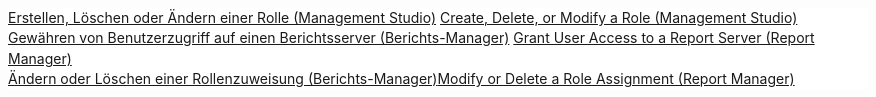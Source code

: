  <span data-ttu-id="dc3a2-151">[Erstellen, Löschen oder Ändern einer Rolle &#40;Management Studio&#41;](role-definitions-create-delete-or-modify.md) </span><span class="sxs-lookup"><span data-stu-id="dc3a2-151">[Create, Delete, or Modify a Role &#40;Management Studio&#41;](role-definitions-create-delete-or-modify.md) </span></span>  
 <span data-ttu-id="dc3a2-152">[Gewähren von Benutzerzugriff auf einen Berichtsserver &#40;Berichts-Manager&#41;](grant-user-access-to-a-report-server.md) </span><span class="sxs-lookup"><span data-stu-id="dc3a2-152">[Grant User Access to a Report Server &#40;Report Manager&#41;](grant-user-access-to-a-report-server.md) </span></span>  
 [<span data-ttu-id="dc3a2-153">Ändern oder Löschen einer Rollenzuweisung &#40;Berichts-Manager&#41;</span><span class="sxs-lookup"><span data-stu-id="dc3a2-153">Modify or Delete a Role Assignment &#40;Report Manager&#41;</span></span>](role-assignments-modify-or-delete.md)  
  
  
